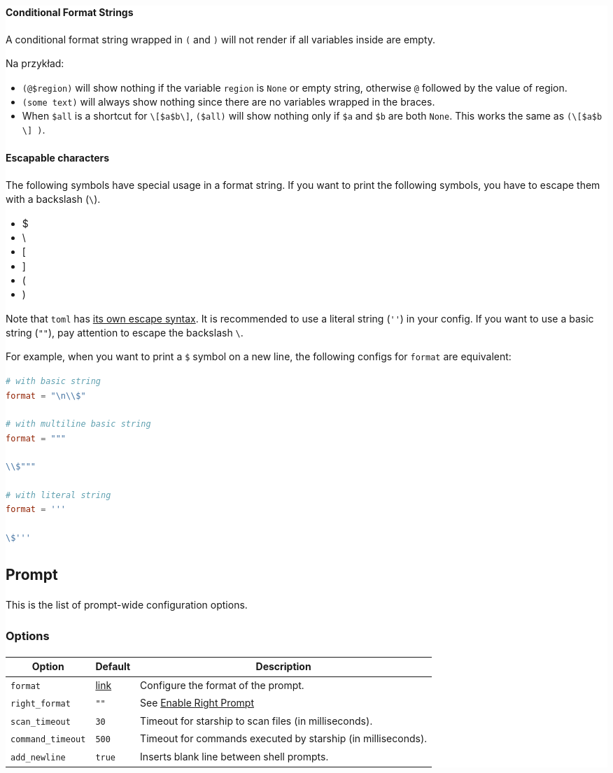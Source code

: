 #### Conditional Format Strings

A conditional format string wrapped in `(` and `)` will not render if all variables inside are empty.

Na przykład:

- `(@$region)` will show nothing if the variable `region` is `None` or empty string, otherwise `@` followed by the value of region.
- `(some text)` will always show nothing since there are no variables wrapped in the braces.
- When `$all` is a shortcut for `\[$a$b\]`, `($all)` will show nothing only if `$a` and `$b` are both `None`. This works the same as `(\[$a$b\] )`.

#### Escapable characters

The following symbols have special usage in a format string. If you want to print the following symbols, you have to escape them with a backslash (`\`).

- \$
- \\
- [
- ]
- (
- )

Note that `toml` has [its own escape syntax](https://github.com/toml-lang/toml#user-content-string). It is recommended to use a literal string (`''`) in your config. If you want to use a basic string (`""`), pay attention to escape the backslash `\`.

For example, when you want to print a `$` symbol on a new line, the following configs for `format` are equivalent:

```toml
# with basic string
format = "\n\\$"

# with multiline basic string
format = """

\\$"""

# with literal string
format = '''

\$'''
```

## Prompt

This is the list of prompt-wide configuration options.

### Options

| Option            | Default                        | Description                                                      |
| ----------------- | ------------------------------ | ---------------------------------------------------------------- |
| `format`          | [link](#default-prompt-format) | Configure the format of the prompt.                              |
| `right_format`    | `""`                           | See [Enable Right Prompt](/advanced-config/#enable-right-prompt) |
| `scan_timeout`    | `30`                           | Timeout for starship to scan files (in milliseconds).            |
| `command_timeout` | `500`                          | Timeout for commands executed by starship (in milliseconds).     |
| `add_newline`     | `true`                         | Inserts blank line between shell prompts.                        |

